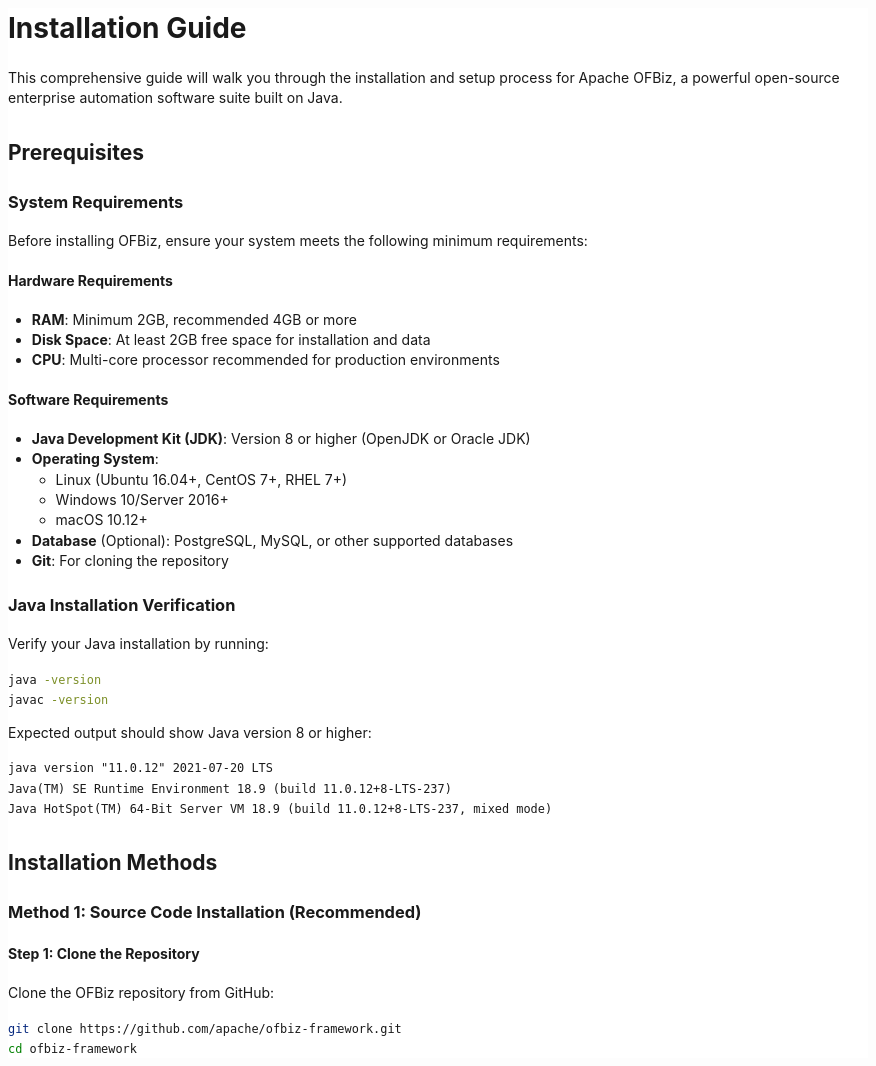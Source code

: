 # Installation Guide

This comprehensive guide will walk you through the installation and setup process for Apache OFBiz, a powerful open-source enterprise automation software suite built on Java.

## Prerequisites

### System Requirements

Before installing OFBiz, ensure your system meets the following minimum requirements:

#### Hardware Requirements
- **RAM**: Minimum 2GB, recommended 4GB or more
- **Disk Space**: At least 2GB free space for installation and data
- **CPU**: Multi-core processor recommended for production environments

#### Software Requirements
- **Java Development Kit (JDK)**: Version 8 or higher (OpenJDK or Oracle JDK)
- **Operating System**: 
  - Linux (Ubuntu 16.04+, CentOS 7+, RHEL 7+)
  - Windows 10/Server 2016+
  - macOS 10.12+
- **Database** (Optional): PostgreSQL, MySQL, or other supported databases
- **Git**: For cloning the repository

### Java Installation Verification

Verify your Java installation by running:

```bash
java -version
javac -version
```

Expected output should show Java version 8 or higher:
```
java version "11.0.12" 2021-07-20 LTS
Java(TM) SE Runtime Environment 18.9 (build 11.0.12+8-LTS-237)
Java HotSpot(TM) 64-Bit Server VM 18.9 (build 11.0.12+8-LTS-237, mixed mode)
```

## Installation Methods

### Method 1: Source Code Installation (Recommended)

#### Step 1: Clone the Repository

Clone the OFBiz repository from GitHub:

```bash
git clone https://github.com/apache/ofbiz-framework.git
cd ofbiz-framework
```
